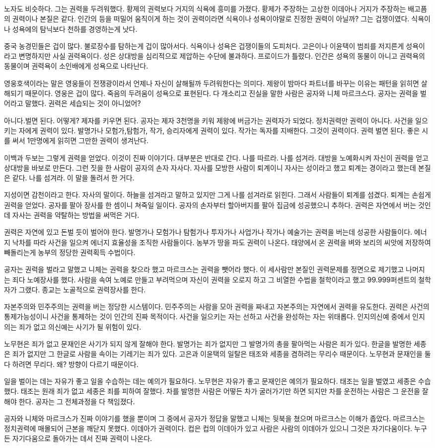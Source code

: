 
노자도 비슷하다. 그는 권력을 두려워했다. 황제의 권력보다 거지의 식욕에 흥미를 가졌다. 황제가 주장하는 고상한 이데아나 거지가 주장하는 배고픔의 권력이나 본질은 같다. 인간의 등을 떠밀어 움직이게 하는 것이 권력이라면 식욕이나 성욕이야말로 진정한 권력이 아닐까? 그는 겁쟁이였다. 식욕이나 성욕에의 탐닉보다 천하를 경영하는게 낫다.

  


중국 농경민들은 겁이 많다. 불로장수를 탐하는게 겁이 많아서다. 식욕이나 성욕은 겁쟁이들의 도피처다. 고은이나 이윤택이 범죄를 저지른게 성욕이라고 변명하지만 사실 권력욕이다. 성은 상대방을 심리적으로 제압하는 수단에 불과하다. 프로이드가 틀렸다. 인간은 성욕의 동물이 아니고 권력욕의 동물이며 권력욕이 소인배에게 성욕으로 나타난다.

  


영웅호색이라는 말은 영웅들이 전쟁광이라서 언제나 자신이 살해될까 두려워한다는 의미다. 제왕이 밤마다 파트너를 바꾸는 이유는 패턴을 읽히면 살해되기 때문이다. 영웅은 겁이 많다. 죽음의 두려움이 성욕으로 표현된다. 다 개소리고 진실을 말한 사람은 공자와 니체 마르크스다. 공자는 권력을 벌어라고 말했다. 권력은 세습되는 것이 아니었어?

  


아니다.벌면 된다. 어떻게? 제자를 키우면 된다. 공자는 제자 3천명을 키워 제왕에 버금가는 권력자가 되었다. 정치권력만 권력이 아니다. 사건을 일으키는 자에게 권력이 있다. 발명가나 모험가,탐험가, 작가, 승리자에게 권력이 있다. 작가는 독자를 지배한다. 그것이 권력이다. 권력 벌면 된다. 좋은 시를 써서 1만명에게 읽히면 그만한 권력이 생겨난다.

  


이백과 두보는 그렇게 권력을 얻었다. 이것이 진짜 이야기다. 대부분은 반대로 간다. 나를 따르라. 나를 섬겨라. 대방을 노예화시켜 자신이 권력을 얻고 상대방을 바보로 만든다. 그런 짓을 한 사람이 공자의 손자 자사다. 자사를 모방한 사람이 퇴계이니 자사는 성이라고 했고 퇴계는 경이라고 했는데 본질은 같다. 나를 섬겨라. 이 말을 돌려서 한 거다.

  


지성이면 감천이라고 한다. 자사의 말이다. 하늘을 섬겨라고 말하고 있지만 그게 나를 섬겨라로 읽힌다. 그래서 사람들이 퇴계를 섬겼다. 퇴계는 손쉽게 권력을 얻었다. 공자를 팔아 장사를 한 셈이니 쳐죽일 일이다. 공자의 손자부터 할아버지를 팔아 집금에 성공했으니 추하다. 권력은 자연에서 버는 것인데 자사는 권력을 약탈하는 방법을 써먹은 거다.

  


권력은 자연에 있고 돈벌 듯이 벌어야 한다. 발명가나 모험가나 탐험가나 투자가나 사업가나 작가나 예술가는 권력을 버는데 성공한 사람들이다. 에너지 낙차를 따라 사건을 일으켜 에너지 효율성을 조직한 사람들이다. 농부가 땅을 파도 권력이 나온다. 태양에서 온 권력을 벼와 보리의 씨앗에 저장하여 빼돌리는게 농부의 정당한 권력획득 수법이다.

  


공자는 권력을 벌라고 말했고 니체는 권력을 찾으라 했고 마르크스는 권력을 뺏어라 했다. 이 세사람만 본질인 권력문제를 정면으로 제기했고 나머지는 죄다 노예장사를 했다. 사람을 속여 노예로 만들고 부려먹으며 자신이 권력을 오로지 하고 그 비열한 수법을 철학이라고 했고 99.999퍼센트의 철학자가 그랬다. 종교는 노골적으로 권력장사를 한다.

  


자본주의와 민주주의는 권력을 버는 정당한 시스템이다. 민주주의는 사람을 모아 권력을 짜내고 자본주의는 자연에서 권력을 유도한다. 권력은 사건의 통제가능성이니 사건을 통제하는 것이 인간의 진짜 목적이다. 사건을 일으키는 자는 선하고 사건을 완성하는 자는 위태롭다. 인지의신예 중에서 인지의는 죄가 없고 의신예는 사기가 될 위험이 있다.

  


노무현은 죄가 없고 문재인은 사기가 되지 않게 잘해야 한다. 발명가는 죄가 없지만 그 발명가의 총을 팔아먹는 사람은 죄가 있다. 한글을 발명한 세종은 죄가 없지만 그 한글로 사람을 속이는 기레기는 죄가 있다. 고은과 이윤택의 일탈은 태조와 세종을 겸하려는 무리수 때문이다. 노무현과 문재인을 둘 다 하려면 무리다. 왜? 방향이 다르기 때문이다.

  


일을 벌이는 데는 자유가 좋고 일을 수습하는 데는 예의가 필요하다. 노무현은 자유가 좋고 문재인은 예의가 필요하다. 태조는 일을 벌였고 세종은 수습했다. 태조는 원래 죄가 없고 세종은 죄를 피하여 잘했다. 차를 발명한 사람은 어떻든 차가 굴러가기만 하면 되지만 차를 운전하는 사람은 그 운전을 잘해야 한다. 공자는 그 전체과정을 다 책임졌다.

  


공자와 니체와 마르크스가 진짜 이야기를 했을 뿐이며 그 중에서 공자가 정답을 말했고 니체는 뒷북을 쳤으며 마르크스는 이해가 좁았다. 마르크스는 정치권력에 매몰되어 근본을 깨닫지 못했다. 이데아가 권력이다. 컵은 컵의 이데아가 있고 사람은 사람의 이데아가 있으니 그것은 자기다움이다. 누구든 자기다움으로 돌아가는 데서 진짜 권력이 나온다.

  

